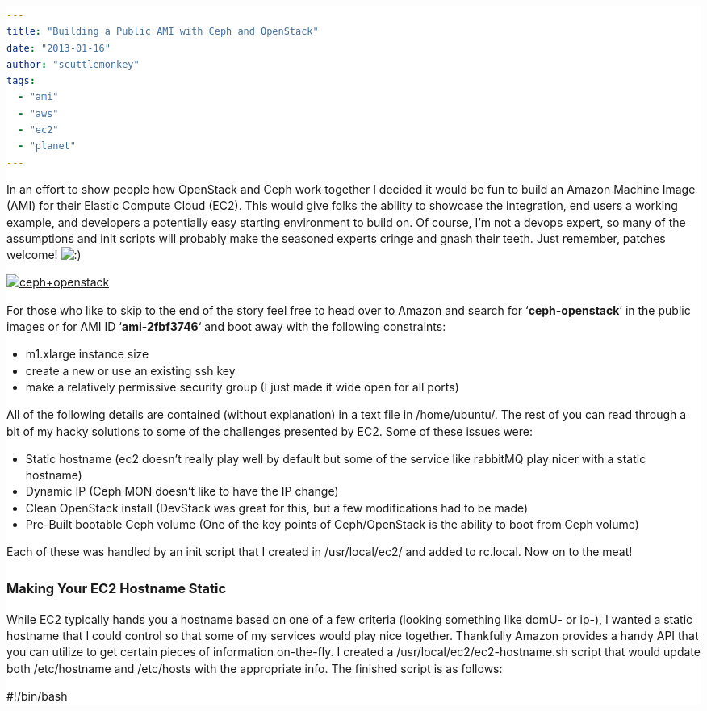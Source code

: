 ```yaml
---
title: "Building a Public AMI with Ceph and OpenStack"
date: "2013-01-16"
author: "scuttlemonkey"
tags: 
  - "ami"
  - "aws"
  - "ec2"
  - "planet"
---
```


In an effort to show people how OpenStack and Ceph work together I decided it would be fun to build an Amazon Machine Image (AMI) for their Elastic Compute Cloud (EC2). This would give folks the ability to showcase the integration, end users a working example, and developers a potentially easy starting environment to build on. Of course, I’m not a devops expert, so many of the assumptions and init scripts will probably make the seasoned experts cringe and gnash their teeth. Just remember, patches welcome! ![:)](http://ceph.com/wp-includes/images/smilies/icon_smile.gif)

[![](images/ceph+openstack.png "ceph+openstack")](http://ceph.com/wp-content/uploads/2013/01/ceph+openstack.png)

For those who like to skip to the end of the story feel free to head over to Amazon and search for ‘**ceph-openstack**‘ in the public images or for AMI ID ‘**ami-2fbf3746**‘ and boot away with the following constraints:  

- m1.xlarge instance size
- create a new or use an existing ssh key
- make a relatively permissive security group (I just made it wide open for all ports)

All of the following details are contained (without explanation) in a text file in /home/ubuntu/. The rest of you can read through a bit of my hacky solutions to some of the challenges presented by EC2. Some of these issues were:

- Static hostname (ec2 doesn’t really play well by default but some of the service like rabbitMQ play nicer with a static hostname)
- Dynamic IP (Ceph MON doesn’t like to have the IP change)
- Clean OpenStack install (DevStack was great for this, but a few modifications had to be made)
- Pre-Built bootable Ceph volume (One of the key points of Ceph/OpenStack is the ability to boot from Ceph volume)

Each of these was handled by an init script that I created in /usr/local/ec2/ and added to rc.local. Now on to the meat!

### Making Your EC2 Hostname Static

While EC2 typically hands you a hostname based on one of a few criteria (looking something like domU- or ip-), I wanted a static hostname that I could control so that some of my services would play nice together. Thankfully Amazon provides a handy API that you can utilize to get certain pieces of information on-the-fly. I created a /usr/local/ec2/ec2-hostname.sh script that would update both /etc/hostname and /etc/hosts with the appropriate info. The finished script is as follows:

#!/bin/bash
